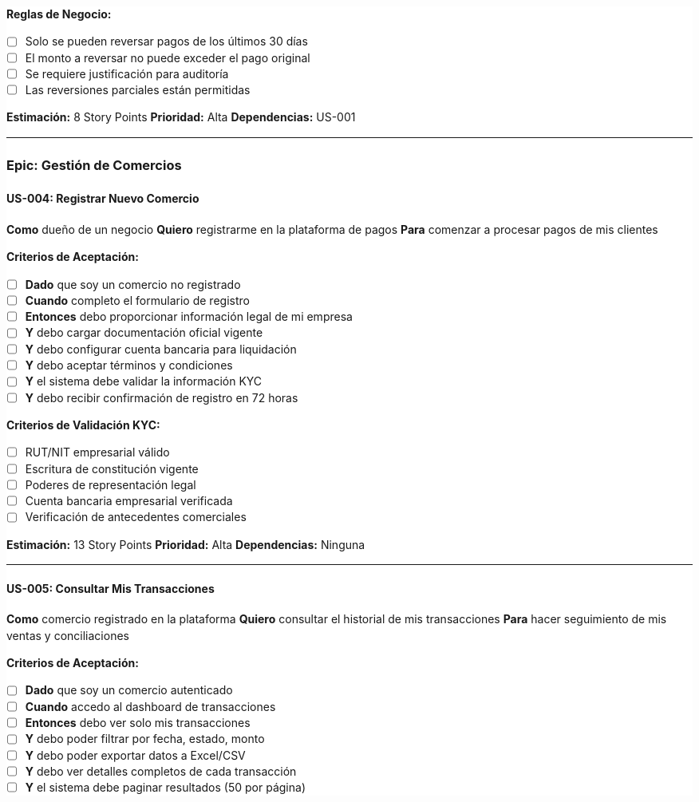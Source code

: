 **Reglas de Negocio:**
- [ ] Solo se pueden reversar pagos de los últimos 30 días
- [ ] El monto a reversar no puede exceder el pago original
- [ ] Se requiere justificación para auditoría
- [ ] Las reversiones parciales están permitidas

**Estimación:** 8 Story Points
**Prioridad:** Alta
**Dependencias:** US-001

---

### Epic: Gestión de Comercios

#### US-004: Registrar Nuevo Comercio
**Como** dueño de un negocio
**Quiero** registrarme en la plataforma de pagos
**Para** comenzar a procesar pagos de mis clientes

**Criterios de Aceptación:**
- [ ] **Dado** que soy un comercio no registrado
- [ ] **Cuando** completo el formulario de registro
- [ ] **Entonces** debo proporcionar información legal de mi empresa
- [ ] **Y** debo cargar documentación oficial vigente
- [ ] **Y** debo configurar cuenta bancaria para liquidación
- [ ] **Y** debo aceptar términos y condiciones
- [ ] **Y** el sistema debe validar la información KYC
- [ ] **Y** debo recibir confirmación de registro en 72 horas

**Criterios de Validación KYC:**
- [ ] RUT/NIT empresarial válido
- [ ] Escritura de constitución vigente
- [ ] Poderes de representación legal
- [ ] Cuenta bancaria empresarial verificada
- [ ] Verificación de antecedentes comerciales

**Estimación:** 13 Story Points
**Prioridad:** Alta
**Dependencias:** Ninguna

---

#### US-005: Consultar Mis Transacciones
**Como** comercio registrado en la plataforma
**Quiero** consultar el historial de mis transacciones
**Para** hacer seguimiento de mis ventas y conciliaciones

**Criterios de Aceptación:**
- [ ] **Dado** que soy un comercio autenticado
- [ ] **Cuando** accedo al dashboard de transacciones
- [ ] **Entonces** debo ver solo mis transacciones
- [ ] **Y** debo poder filtrar por fecha, estado, monto
- [ ] **Y** debo poder exportar datos a Excel/CSV
- [ ] **Y** debo ver detalles completos de cada transacción
- [ ] **Y** el sistema debe paginar resultados (50 por página)
